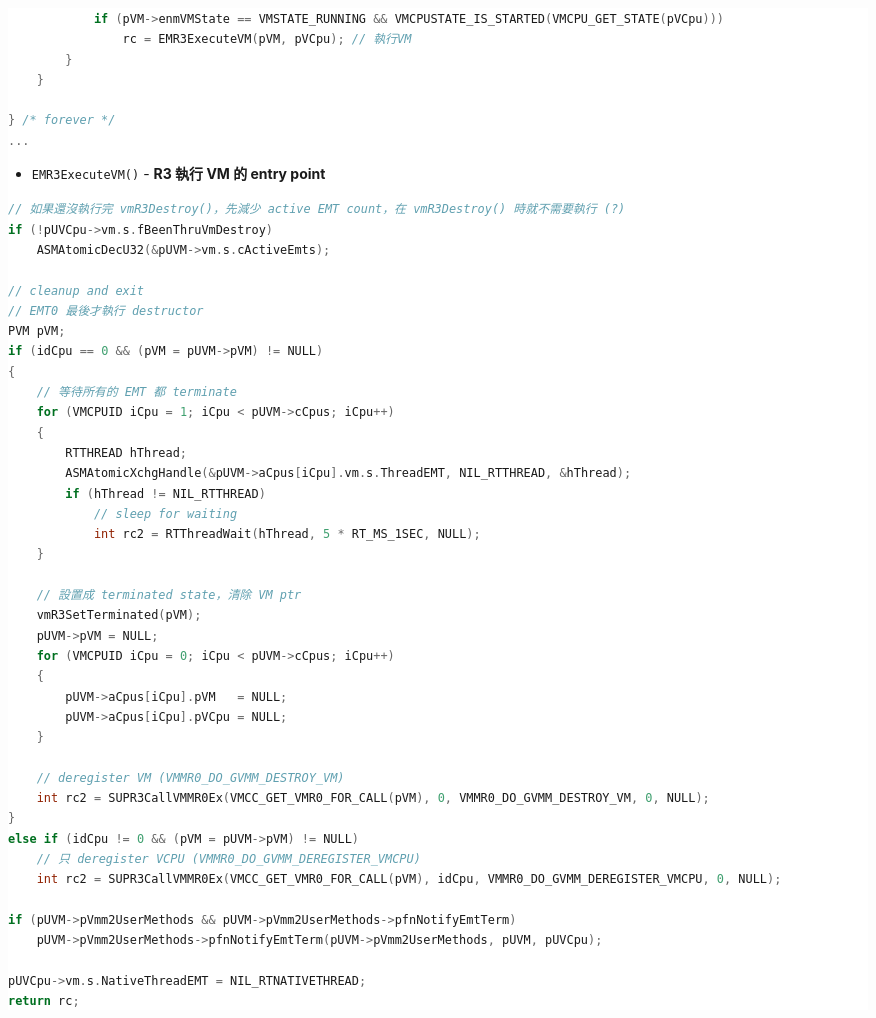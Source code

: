 ```c
            if (pVM->enmVMState == VMSTATE_RUNNING && VMCPUSTATE_IS_STARTED(VMCPU_GET_STATE(pVCpu)))
                rc = EMR3ExecuteVM(pVM, pVCpu); // 執行VM
        }
    }

} /* forever */
...
```

- `EMR3ExecuteVM()` - **R3 執行 VM 的 entry point**

```c
// 如果還沒執行完 vmR3Destroy()，先減少 active EMT count，在 vmR3Destroy() 時就不需要執行 (?)
if (!pUVCpu->vm.s.fBeenThruVmDestroy)
    ASMAtomicDecU32(&pUVM->vm.s.cActiveEmts);

// cleanup and exit
// EMT0 最後才執行 destructor
PVM pVM;
if (idCpu == 0 && (pVM = pUVM->pVM) != NULL)
{
    // 等待所有的 EMT 都 terminate
    for (VMCPUID iCpu = 1; iCpu < pUVM->cCpus; iCpu++)
    {
        RTTHREAD hThread;
        ASMAtomicXchgHandle(&pUVM->aCpus[iCpu].vm.s.ThreadEMT, NIL_RTTHREAD, &hThread);
        if (hThread != NIL_RTTHREAD)
            // sleep for waiting
            int rc2 = RTThreadWait(hThread, 5 * RT_MS_1SEC, NULL);
    }

    // 設置成 terminated state，清除 VM ptr
    vmR3SetTerminated(pVM);
    pUVM->pVM = NULL;
    for (VMCPUID iCpu = 0; iCpu < pUVM->cCpus; iCpu++)
    {
        pUVM->aCpus[iCpu].pVM   = NULL;
        pUVM->aCpus[iCpu].pVCpu = NULL;
    }
	
    // deregister VM (VMMR0_DO_GVMM_DESTROY_VM)
    int rc2 = SUPR3CallVMMR0Ex(VMCC_GET_VMR0_FOR_CALL(pVM), 0, VMMR0_DO_GVMM_DESTROY_VM, 0, NULL);
}
else if (idCpu != 0 && (pVM = pUVM->pVM) != NULL)
    // 只 deregister VCPU (VMMR0_DO_GVMM_DEREGISTER_VMCPU)
    int rc2 = SUPR3CallVMMR0Ex(VMCC_GET_VMR0_FOR_CALL(pVM), idCpu, VMMR0_DO_GVMM_DEREGISTER_VMCPU, 0, NULL);

if (pUVM->pVmm2UserMethods && pUVM->pVmm2UserMethods->pfnNotifyEmtTerm)
    pUVM->pVmm2UserMethods->pfnNotifyEmtTerm(pUVM->pVmm2UserMethods, pUVM, pUVCpu);

pUVCpu->vm.s.NativeThreadEMT = NIL_RTNATIVETHREAD;
return rc;
```
